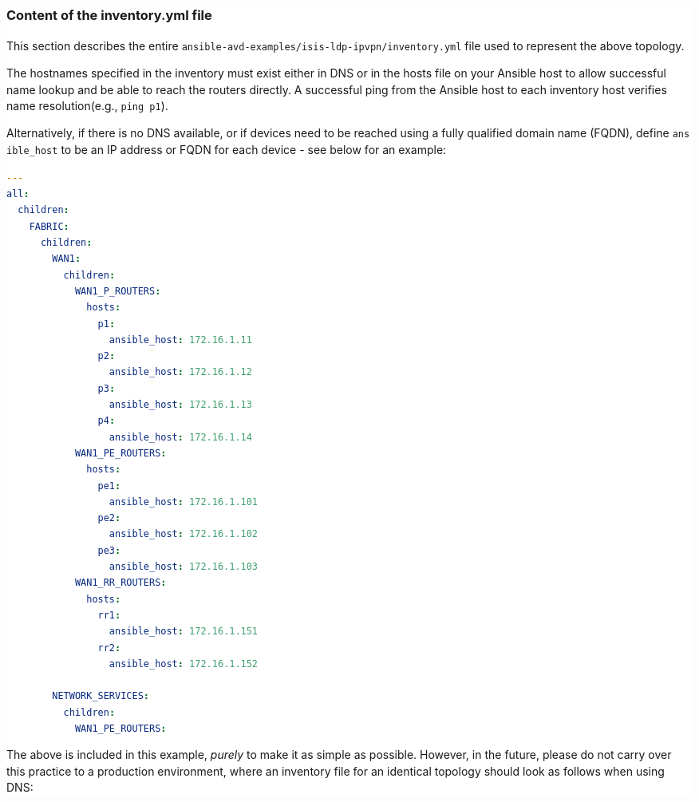 ### Content of the inventory.yml file

This section describes the entire `ansible-avd-examples/isis-ldp-ipvpn/inventory.yml` file used to represent the above topology.

The hostnames specified in the inventory must exist either in DNS or in the hosts file on your Ansible host to allow successful name lookup and be able to reach the routers directly. A successful ping from the Ansible host to each inventory host verifies name resolution(e.g., `ping p1`).

Alternatively, if there is no DNS available, or if devices need to be reached using a fully qualified domain name (FQDN), define `ansible_host` to be an IP address or FQDN for each device - see below for an example:

```yaml title="inventory.yml"
---
all:
  children:
    FABRIC:
      children:
        WAN1:
          children:
            WAN1_P_ROUTERS:
              hosts:
                p1:
                  ansible_host: 172.16.1.11
                p2:
                  ansible_host: 172.16.1.12
                p3:
                  ansible_host: 172.16.1.13
                p4:
                  ansible_host: 172.16.1.14
            WAN1_PE_ROUTERS:
              hosts:
                pe1:
                  ansible_host: 172.16.1.101
                pe2:
                  ansible_host: 172.16.1.102
                pe3:
                  ansible_host: 172.16.1.103
            WAN1_RR_ROUTERS:
              hosts:
                rr1:
                  ansible_host: 172.16.1.151
                rr2:
                  ansible_host: 172.16.1.152

        NETWORK_SERVICES:
          children:
            WAN1_PE_ROUTERS:
```

The above is included in this example, *purely* to make it as simple as possible. However, in the future, please do not carry over this practice to a production environment, where an inventory file for an identical topology should look as follows when using DNS:
